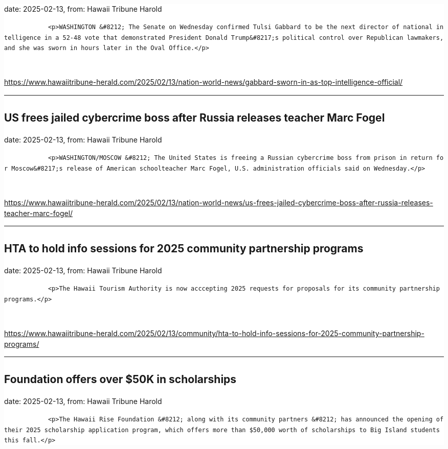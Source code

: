 date: 2025-02-13, from: Hawaii Tribune Harold


				<p>WASHINGTON &#8212; The Senate on Wednesday confirmed Tulsi Gabbard to be the next director of national intelligence in a 52-48 vote that demonstrated President Donald Trump&#8217;s political control over Republican lawmakers, and she was sworn in hours later in the Oval Office.</p>
			 

<br> 

<https://www.hawaiitribune-herald.com/2025/02/13/nation-world-news/gabbard-sworn-in-as-top-intelligence-official/>

---

## US frees jailed cybercrime boss after Russia releases teacher Marc Fogel

date: 2025-02-13, from: Hawaii Tribune Harold


				<p>WASHINGTON/MOSCOW &#8212; The United States is freeing a Russian cybercrime boss from prison in return for Moscow&#8217;s release of American schoolteacher Marc Fogel, U.S. administration officials said on Wednesday.</p>
			 

<br> 

<https://www.hawaiitribune-herald.com/2025/02/13/nation-world-news/us-frees-jailed-cybercrime-boss-after-russia-releases-teacher-marc-fogel/>

---

## HTA to hold info sessions for 2025 community partnership programs

date: 2025-02-13, from: Hawaii Tribune Harold


				<p>The Hawaii Tourism Authority is now acccepting 2025 requests for proposals for its community partnership programs.</p>
			 

<br> 

<https://www.hawaiitribune-herald.com/2025/02/13/community/hta-to-hold-info-sessions-for-2025-community-partnership-programs/>

---

## Foundation offers over $50K in scholarships

date: 2025-02-13, from: Hawaii Tribune Harold


				<p>The Hawaii Rise Foundation &#8212; along with its community partners &#8212; has announced the opening of their 2025 scholarship application program, which offers more than $50,000 worth of scholarships to Big Island students this fall.</p>
			 